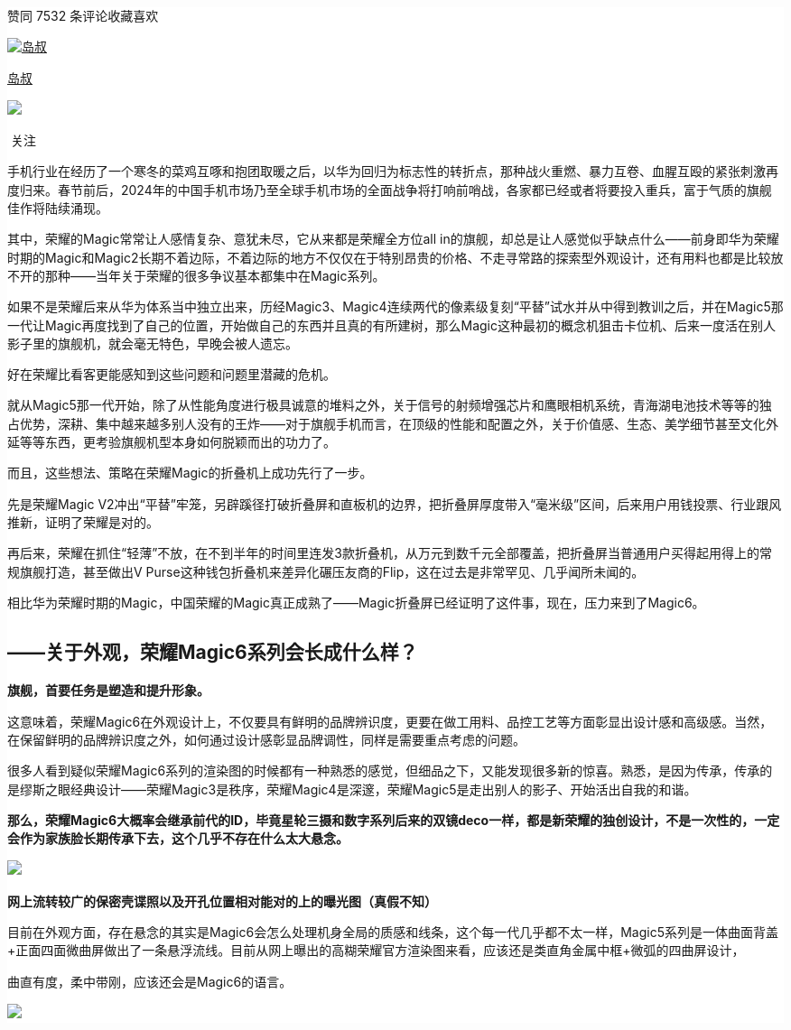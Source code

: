 ​赞同 75​​32 条评论​收藏​喜欢

[![岛叔](https://proxy-prod.omnivore-image-cache.app/0x0,sHpJwCI5GXq6Lg66lvhejEfkfslFmEcL4USvwX4gAIYY/https://picx.zhimg.com/v2-19caaabe38d47e08acb93a9d885e7f33_l.jpg?source=1def8aca)](https://www.zhihu.com/people/dao-shu-43)

[岛叔](https://www.zhihu.com/people/dao-shu-43)

​![](https://proxy-prod.omnivore-image-cache.app/0x0,sKBtfFYtK0ROqGdvN0zCp5BhZ6pS4CW6jvNAosyO8byE/https://pica.zhimg.com/v2-4812630bc27d642f7cafcd6cdeca3d7a.jpg?source=88ceefae)

​ 关注

手机行业在经历了一个寒冬的菜鸡互啄和抱团取暖之后，以华为回归为标志性的转折点，那种战火重燃、暴力互卷、血腥互殴的紧张刺激再度归来。春节前后，2024年的中国手机市场乃至全球手机市场的全面战争将打响前哨战，各家都已经或者将要投入重兵，富于气质的旗舰佳作将陆续涌现。

其中，荣耀的Magic常常让人感情复杂、意犹未尽，它从来都是荣耀全方位all in的旗舰，却总是让人感觉似乎缺点什么——前身即华为荣耀时期的Magic和Magic2长期不着边际，不着边际的地方不仅仅在于特别昂贵的价格、不走寻常路的探索型外观设计，还有用料也都是比较放不开的那种——当年关于荣耀的很多争议基本都集中在Magic系列。

如果不是荣耀后来从华为体系当中独立出来，历经Magic3、Magic4连续两代的像素级复刻“平替”试水并从中得到教训之后，并在Magic5那一代让Magic再度找到了自己的位置，开始做自己的东西并且真的有所建树，那么Magic这种最初的概念机狙击卡位机、后来一度活在别人影子里的旗舰机，就会毫无特色，早晚会被人遗忘。

好在荣耀比看客更能感知到这些问题和问题里潜藏的危机。

就从Magic5那一代开始，除了从性能角度进行极具诚意的堆料之外，关于信号的射频增强芯片和鹰眼相机系统，青海湖电池技术等等的独占优势，深耕、集中越来越多别人没有的王炸——对于旗舰手机而言，在顶级的性能和配置之外，关于价值感、生态、美学细节甚至文化外延等等东西，更考验旗舰机型本身如何脱颖而出的功力了。

而且，这些想法、策略在荣耀Magic的折叠机上成功先行了一步。

先是荣耀Magic V2冲出“平替”牢笼，另辟蹊径打破折叠屏和直板机的边界，把折叠屏厚度带入“毫米级”区间，后来用户用钱投票、行业跟风推新，证明了荣耀是对的。

再后来，荣耀在抓住“轻薄”不放，在不到半年的时间里连发3款折叠机，从万元到数千元全部覆盖，把折叠屏当普通用户买得起用得上的常规旗舰打造，甚至做出V Purse这种钱包折叠机来差异化碾压友商的Flip，这在过去是非常罕见、几乎闻所未闻的。

相比华为荣耀时期的Magic，中国荣耀的Magic真正成熟了——Magic折叠屏已经证明了这件事，现在，压力来到了Magic6。

## **——关于外观，荣耀Magic6系列会长成什么样？**

**旗舰，首要任务是塑造和提升形象。**

这意味着，荣耀Magic6在外观设计上，不仅要具有鲜明的品牌辨识度，更要在做工用料、品控工艺等方面彰显出设计感和高级感。当然，在保留鲜明的品牌辨识度之外，如何通过设计感彰显品牌调性，同样是需要重点考虑的问题。

很多人看到疑似荣耀Magic6系列的渲染图的时候都有一种熟悉的感觉，但细品之下，又能发现很多新的惊喜。熟悉，是因为传承，传承的是缪斯之眼经典设计——荣耀Magic3是秩序，荣耀Magic4是深邃，荣耀Magic5是走出别人的影子、开始活出自我的和谐。

**那么，荣耀Magic6大概率会继承前代的ID，毕竟星轮三摄和数字系列后来的双镜deco一样，都是新荣耀的独创设计，不是一次性的，一定会作为家族脸长期传承下去，这个几乎不存在什么太大悬念。**

**![](https://proxy-prod.omnivore-image-cache.app/1242x0,sQcP92JWBatvxHBxV9f_HmPUFqEFrnq7Dc5i-dBQT00k/https://picx.zhimg.com/50/v2-f98f7b7b935758ce78b80b9bf7993c34_720w.jpg?source=1def8aca)**

**网上流转较广的保密壳谍照以及开孔位置相对能对的上的曝光图（真假不知）**

目前在外观方面，存在悬念的其实是Magic6会怎么处理机身全局的质感和线条，这个每一代几乎都不太一样，Magic5系列是一体曲面背盖+正面四面微曲屏做出了一条悬浮流线。目前从网上曝出的高糊荣耀官方渲染图来看，应该还是类直角金属中框+微弧的四曲屏设计，

曲直有度，柔中带刚，应该还会是Magic6的语言。

![](https://proxy-prod.omnivore-image-cache.app/728x0,sfEI0OwPShcU2cJlglfDCouqytTh60U-VkikE4DFM0ts/https://picx.zhimg.com/50/v2-642152c307c154434a8b53e8d835a7c5_720w.jpg?source=1def8aca)
